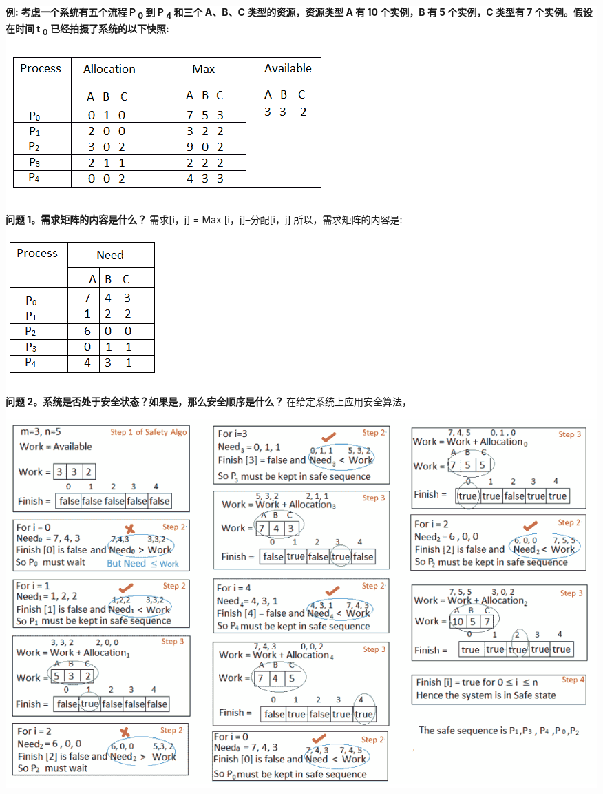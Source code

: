 **例:**
**考虑一个系统有五个流程 P <sub>0</sub> 到 P <sub>4</sub> 和三个 A、B、C 类型的资源，资源类型 A 有 10 个实例，B 有 5 个实例，C 类型有 7 个实例。假设在时间 t <sub>0</sub> 已经拍摄了系统的以下快照:**

![safety](img/b77410a5839987d1a2f70598c56099ff.png)

**问题 1。需求矩阵的内容是什么？**
需求[i，j] = Max [i，j]–分配[i，j]
所以，需求矩阵的内容是:

![unnamed](img/1ce731f2e93df503f5240c63f4a3c83a.png)

**问题 2。系统是否处于安全状态？如果是，那么安全顺序是什么？**
在给定系统上应用安全算法，

![questionsolved](img/3cf50fa35ad5e1424507fc408ce340a8.png)